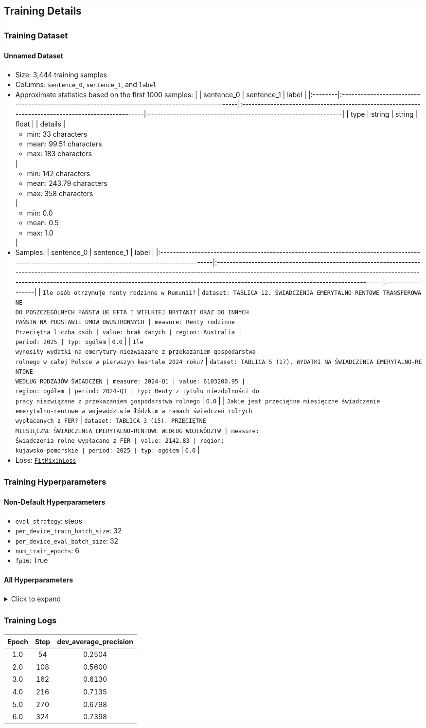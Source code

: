 



## Training Details

### Training Dataset

#### Unnamed Dataset

* Size: 3,444 training samples
* Columns: <code>sentence_0</code>, <code>sentence_1</code>, and <code>label</code>
* Approximate statistics based on the first 1000 samples:
  |         | sentence_0                                                                                      | sentence_1                                                                                        | label                                                         |
  |:--------|:------------------------------------------------------------------------------------------------|:--------------------------------------------------------------------------------------------------|:--------------------------------------------------------------|
  | type    | string                                                                                          | string                                                                                            | float                                                         |
  | details | <ul><li>min: 33 characters</li><li>mean: 99.51 characters</li><li>max: 183 characters</li></ul> | <ul><li>min: 142 characters</li><li>mean: 243.79 characters</li><li>max: 358 characters</li></ul> | <ul><li>min: 0.0</li><li>mean: 0.5</li><li>max: 1.0</li></ul> |
* Samples:
  | sentence_0                                                                                                                                        | sentence_1                                                                                                                                                                                                                                                                                                             | label            |
  |:--------------------------------------------------------------------------------------------------------------------------------------------------|:-----------------------------------------------------------------------------------------------------------------------------------------------------------------------------------------------------------------------------------------------------------------------------------------------------------------------|:-----------------|
  | <code>Ile osób otrzymuje renty rodzinne w Rumunii?</code>                                                                                         | <code>dataset: TABLICA 12. ŚWIADCZENIA EMERYTALNO RENTOWE TRANSFEROWANE DO POSZCZEGÓLNYCH PAŃSTW UE EFTA I WIELKIEJ BRYTANII  ORAZ DO INNYCH PAŃSTW NA PODSTAWIE UMÓW DWUSTRONNYCH  \| measure: Renty rodzinne Przeciętna liczba osób \| value: brak danych \| region: Australia \| period: 2025 \| typ: ogółem</code> | <code>0.0</code> |
  | <code>Ile wynosiły wydatki na emerytury niezwiązane z przekazaniem gospodarstwa rolnego w całej Polsce w pierwszym kwartale 2024 roku?</code>     | <code>dataset: TABLICA 5 (17). WYDATKI NA ŚWIADCZENIA EMERYTALNO-RENTOWE WEDŁUG RODZAJÓW ŚWIADCZEŃ \| measure: 2024-Q1 \| value: 6103200.95 \| region: ogółem \| period: 2024-Q1 \| typ: Renty z tytułu niezdolności do pracy niezwiązane z przekazaniem gospodarstwa rolnego</code>                                   | <code>0.0</code> |
  | <code>Jakie jest przeciętne miesięczne świadczenie emerytalno-rentowe w województwie łódzkim w ramach świadczeń rolnych wypłacanych z FER?</code> | <code>dataset: TABLICA 3 (15). PRZECIĘTNE MIESIĘCZNE ŚWIADCZENIA EMERYTALNO-RENTOWE WEDŁUG WOJEWÓDZTW \| measure: Świadczenia rolne wypłacane z FER \| value: 2142.83 \| region: kujawsko-pomorskie \| period: 2025 \| typ: ogółem</code>                                                                              | <code>0.0</code> |
* Loss: [<code>FitMixinLoss</code>](https://sbert.net/docs/package_reference/cross_encoder/losses.html#fitmixinloss)

### Training Hyperparameters
#### Non-Default Hyperparameters

- `eval_strategy`: steps
- `per_device_train_batch_size`: 32
- `per_device_eval_batch_size`: 32
- `num_train_epochs`: 6
- `fp16`: True

#### All Hyperparameters
<details><summary>Click to expand</summary></details>

### Training Logs
| Epoch | Step | dev_average_precision |
|:-----:|:----:|:---------------------:|
| 1.0   | 54   | 0.2504                |
| 2.0   | 108  | 0.5600                |
| 3.0   | 162  | 0.6130                |
| 4.0   | 216  | 0.7135                |
| 5.0   | 270  | 0.6798                |
| 6.0   | 324  | 0.7398                |
